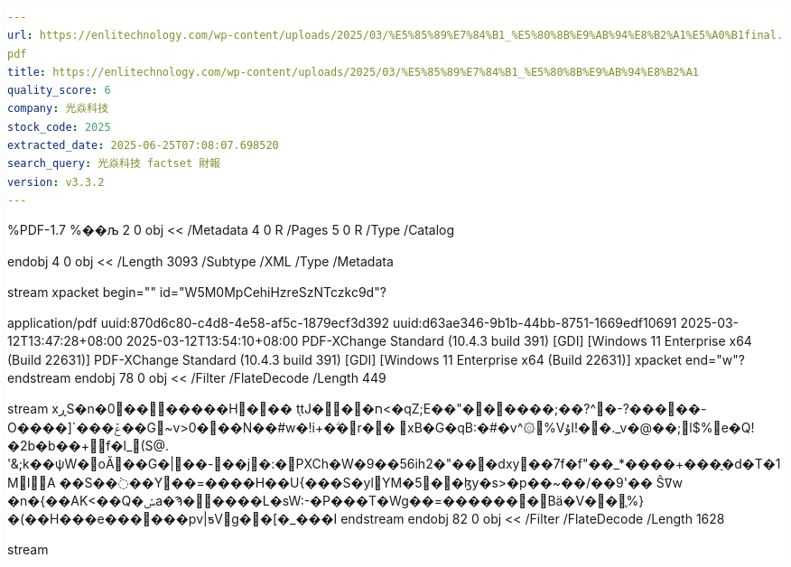 ```yaml
---
url: https://enlitechnology.com/wp-content/uploads/2025/03/%E5%85%89%E7%84%B1_%E5%80%8B%E9%AB%94%E8%B2%A1%E5%A0%B1final.pdf
title: https://enlitechnology.com/wp-content/uploads/2025/03/%E5%85%89%E7%84%B1_%E5%80%8B%E9%AB%94%E8%B2%A1
quality_score: 6
company: 光焱科技
stock_code: 2025
extracted_date: 2025-06-25T07:08:07.698520
search_query: 光焱科技 factset 財報
version: v3.3.2
---
```


%PDF-1.7
%��љ
2 0 obj
<<
/Metadata 4 0 R
/Pages 5 0 R
/Type /Catalog
>>
endobj
4 0 obj
<<
/Length 3093
/Subtype /XML
/Type /Metadata
>>
stream
xpacket begin="﻿" id="W5M0MpCehiHzreSzNTczkc9d"?



application/pdf
uuid:870d6c80-c4d8-4e58-af5c-1879ecf3d392
uuid:d63ae346-9b1b-44bb-8751-1669edf10691
2025-03-12T13:47:28+08:00
2025-03-12T13:54:10+08:00
PDF-XChange Standard (10.4.3 build 391) [GDI] [Windows 11 Enterprise x64 (Build 22631)]
PDF-XChange Standard (10.4.3 build 391) [GDI] [Windows 11 Enterprise x64 (Build 22631)]
xpacket end="w"?
endstream
endobj
78 0 obj
<<
/Filter /FlateDecode
/Length 449
>>
stream
xڕS�n�0�������H���
t֖tJ���ח<�qZ;E��"�޻�����;��?^�-?�����-O����]`���ݞ��G~v>0���N��#w�!i+�ؖ�r�� xB�G�qB:�#�v^۞%VۇI!��.\_v�@��;l$%e�Q!�2b�b��+f�l\_(S@. '&;k��ψW�oӐ��G�|��-��j�:�PXCh�W�9��56ih2�"���dxy��7f�f"��\_\*����+���̠�d�T�1MIA ��S��߭��Y��=����H��U{���S�ylYM�5��ɮy�s>�p��~��/��9'�� Ŝߜw �n�{��AK<��Q�ݽa�Ϡ�����L�sW:-�P���T�Wg��=�������Bӓ�V��֢%}�(��H���e������pv|ƽVg��[�\_���I
endstream
endobj
82 0 obj
<<
/Filter /FlateDecode
/Length 1628
>>
stream